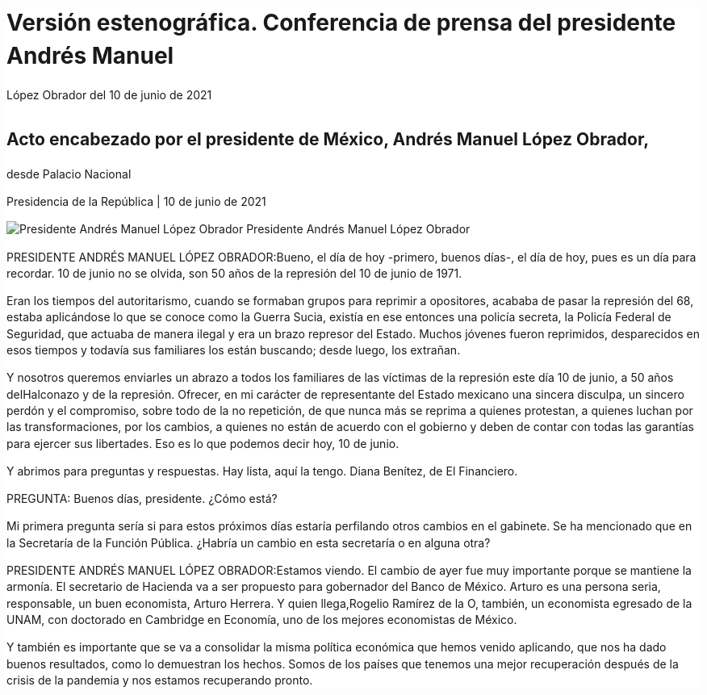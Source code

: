 #  Versión estenográfica. Conferencia de prensa del presidente Andrés Manuel
López Obrador del 10 de junio de 2021

##  Acto encabezado por el presidente de México, Andrés Manuel López Obrador,
desde Palacio Nacional

Presidencia de la República | 10 de junio de 2021 

![Presidente Andrés Manuel López Obrador
](https://www.gob.mx/cms/uploads/article/main_image/109801/Conferencia_presidente_at_08.45.56.jpeg)
Presidente Andrés Manuel López Obrador

PRESIDENTE ANDRÉS MANUEL LÓPEZ OBRADOR:Bueno, el día de hoy -primero, buenos
días-, el día de hoy, pues es un día para recordar. 10 de junio no se olvida,
son 50 años de la represión del 10 de junio de 1971.

Eran los tiempos del autoritarismo, cuando se formaban grupos para reprimir a
opositores, acababa de pasar la represión del 68, estaba aplicándose lo que se
conoce como la Guerra Sucia, existía en ese entonces una policía secreta, la
Policía Federal de Seguridad, que actuaba de manera ilegal y era un brazo
represor del Estado. Muchos jóvenes fueron reprimidos, desparecidos en esos
tiempos y todavía sus familiares los están buscando; desde luego, los
extrañan.

Y nosotros queremos enviarles un abrazo a todos los familiares de las víctimas
de la represión este día 10 de junio, a 50 años delHalconazo y de la
represión. Ofrecer, en mi carácter de representante del Estado mexicano una
sincera disculpa, un sincero perdón y el compromiso, sobre todo de la no
repetición, de que nunca más se reprima a quienes protestan, a quienes luchan
por las transformaciones, por los cambios, a quienes no están de acuerdo con
el gobierno y deben de contar con todas las garantías para ejercer sus
libertades. Eso es lo que podemos decir hoy, 10 de junio.

Y abrimos para preguntas y respuestas. Hay lista, aquí la tengo. Diana
Benítez, de El Financiero.

PREGUNTA: Buenos días, presidente. ¿Cómo está?

Mi primera pregunta sería si para estos próximos días estaría perfilando otros
cambios en el gabinete. Se ha mencionado que en la Secretaría de la Función
Pública. ¿Habría un cambio en esta secretaría o en alguna otra?

PRESIDENTE ANDRÉS MANUEL LÓPEZ OBRADOR:Estamos viendo. El cambio de ayer fue
muy importante porque se mantiene la armonía. El secretario de Hacienda va a
ser propuesto para gobernador del Banco de México. Arturo es una persona
seria, responsable, un buen economista, Arturo Herrera. Y quien llega,Rogelio
Ramírez de la O, también, un economista egresado de la UNAM, con doctorado en
Cambridge en Economía, uno de los mejores economistas de México.

Y también es importante que se va a consolidar la misma política económica que
hemos venido aplicando, que nos ha dado buenos resultados, como lo demuestran
los hechos. Somos de los países que tenemos una mejor recuperación después de
la crisis de la pandemia y nos estamos recuperando pronto.
